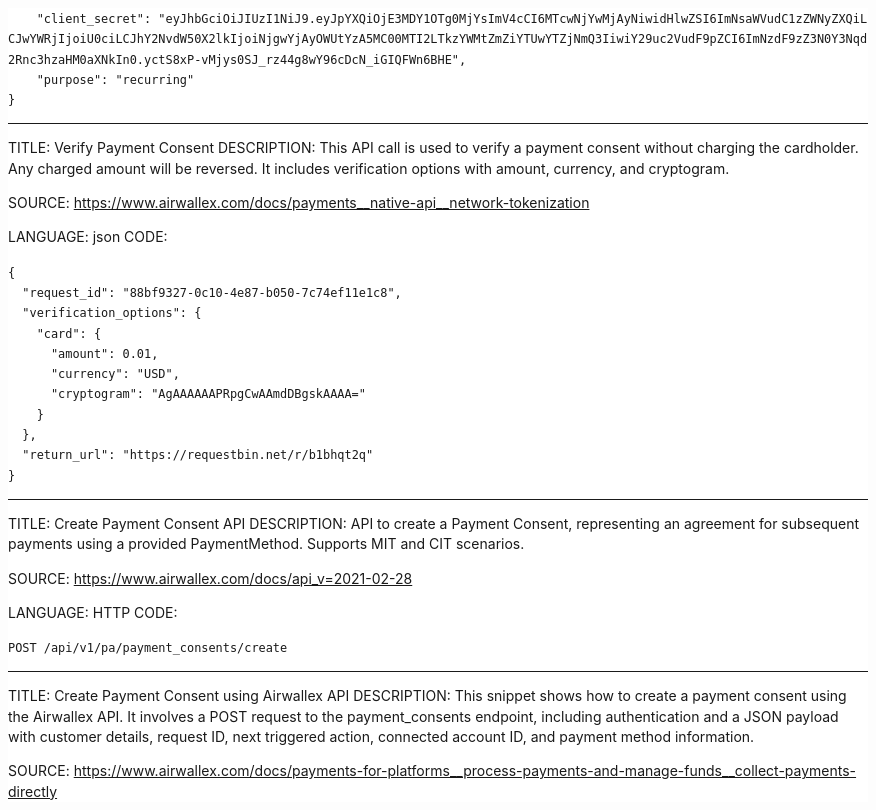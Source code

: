 ```
    "client_secret": "eyJhbGciOiJIUzI1NiJ9.eyJpYXQiOjE3MDY1OTg0MjYsImV4cCI6MTcwNjYwMjAyNiwidHlwZSI6ImNsaWVudC1zZWNyZXQiLCJwYWRjIjoiU0ciLCJhY2NvdW50X2lkIjoiNjgwYjAyOWUtYzA5MC00MTI2LTkzYWMtZmZiYTUwYTZjNmQ3IiwiY29uc2VudF9pZCI6ImNzdF9zZ3N0Y3Nqd2Rnc3hzaHM0aXNkIn0.yctS8xP-vMjys0SJ_rz44g8wY96cDcN_iGIQFWn6BHE",
    "purpose": "recurring"
}
```

----------------------------------------

TITLE: Verify Payment Consent
DESCRIPTION: This API call is used to verify a payment consent without charging the cardholder. Any charged amount will be reversed. It includes verification options with amount, currency, and cryptogram.

SOURCE: https://www.airwallex.com/docs/payments__native-api__network-tokenization

LANGUAGE: json
CODE:
```
{
  "request_id": "88bf9327-0c10-4e87-b050-7c74ef11e1c8",
  "verification_options": {
    "card": {
      "amount": 0.01,
      "currency": "USD",
      "cryptogram": "AgAAAAAAPRpgCwAAmdDBgskAAAA="
    }
  },
  "return_url": "https://requestbin.net/r/b1bhqt2q"
}
```

----------------------------------------

TITLE: Create Payment Consent API
DESCRIPTION: API to create a Payment Consent, representing an agreement for subsequent payments using a provided PaymentMethod. Supports MIT and CIT scenarios.

SOURCE: https://www.airwallex.com/docs/api_v=2021-02-28

LANGUAGE: HTTP
CODE:
```
POST /api/v1/pa/payment_consents/create
```

----------------------------------------

TITLE: Create Payment Consent using Airwallex API
DESCRIPTION: This snippet shows how to create a payment consent using the Airwallex API. It involves a POST request to the payment_consents endpoint, including authentication and a JSON payload with customer details, request ID, next triggered action, connected account ID, and payment method information.

SOURCE: https://www.airwallex.com/docs/payments-for-platforms__process-payments-and-manage-funds__collect-payments-directly
